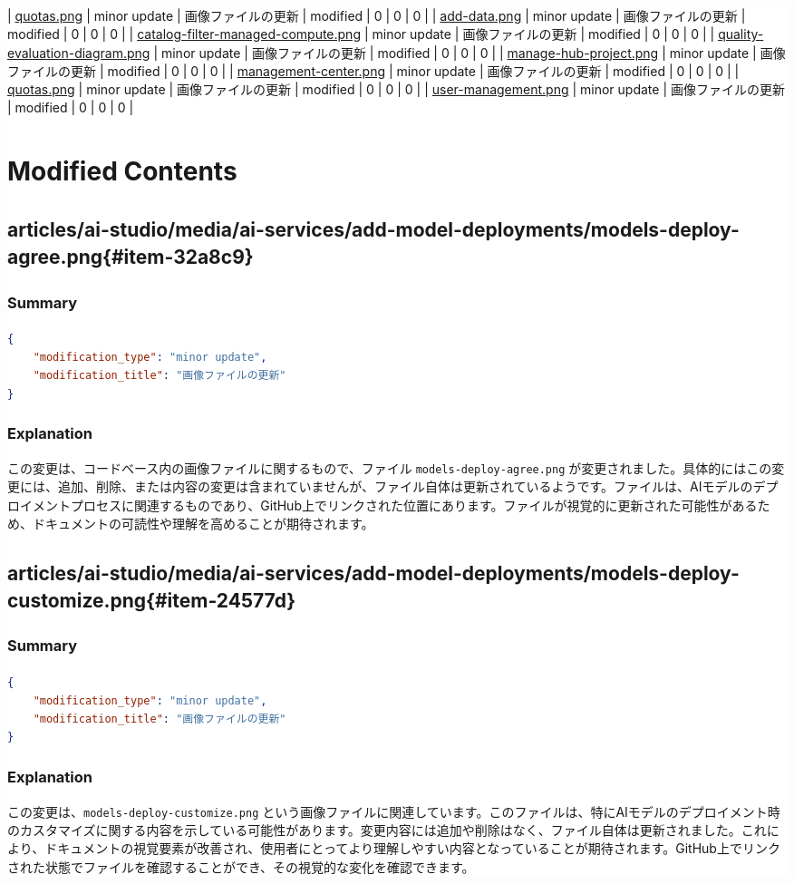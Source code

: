 | [quotas.png](#item-5a126c) | minor update | 画像ファイルの更新 | modified | 0 | 0 | 0 | 
| [add-data.png](#item-d5984a) | minor update | 画像ファイルの更新 | modified | 0 | 0 | 0 | 
| [catalog-filter-managed-compute.png](#item-2bd77a) | minor update | 画像ファイルの更新 | modified | 0 | 0 | 0 | 
| [quality-evaluation-diagram.png](#item-66dd5e) | minor update | 画像ファイルの更新 | modified | 0 | 0 | 0 | 
| [manage-hub-project.png](#item-b9d71e) | minor update | 画像ファイルの更新 | modified | 0 | 0 | 0 | 
| [management-center.png](#item-2fcb4e) | minor update | 画像ファイルの更新 | modified | 0 | 0 | 0 | 
| [quotas.png](#item-918038) | minor update | 画像ファイルの更新 | modified | 0 | 0 | 0 | 
| [user-management.png](#item-66ae8d) | minor update | 画像ファイルの更新 | modified | 0 | 0 | 0 | 


# Modified Contents
## articles/ai-studio/media/ai-services/add-model-deployments/models-deploy-agree.png{#item-32a8c9}

### Summary

```json
{
    "modification_type": "minor update",
    "modification_title": "画像ファイルの更新"
}
```

### Explanation
この変更は、コードベース内の画像ファイルに関するもので、ファイル `models-deploy-agree.png` が変更されました。具体的にはこの変更には、追加、削除、または内容の変更は含まれていませんが、ファイル自体は更新されているようです。ファイルは、AIモデルのデプロイメントプロセスに関連するものであり、GitHub上でリンクされた位置にあります。ファイルが視覚的に更新された可能性があるため、ドキュメントの可読性や理解を高めることが期待されます。

## articles/ai-studio/media/ai-services/add-model-deployments/models-deploy-customize.png{#item-24577d}

### Summary

```json
{
    "modification_type": "minor update",
    "modification_title": "画像ファイルの更新"
}
```

### Explanation
この変更は、`models-deploy-customize.png` という画像ファイルに関連しています。このファイルは、特にAIモデルのデプロイメント時のカスタマイズに関する内容を示している可能性があります。変更内容には追加や削除はなく、ファイル自体は更新されました。これにより、ドキュメントの視覚要素が改善され、使用者にとってより理解しやすい内容となっていることが期待されます。GitHub上でリンクされた状態でファイルを確認することができ、その視覚的な変化を確認できます。
